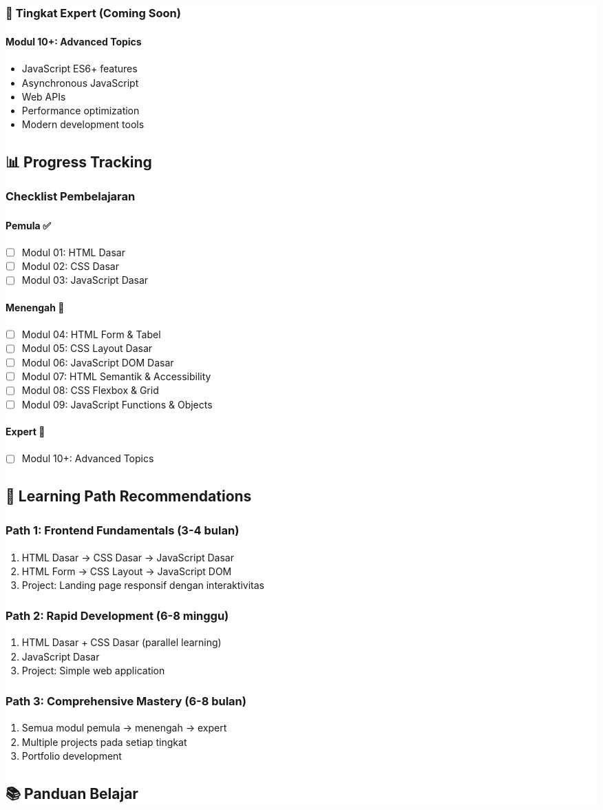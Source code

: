 ### 🌳 **Tingkat Expert** (Coming Soon)

#### Modul 10+: Advanced Topics
- JavaScript ES6+ features
- Asynchronous JavaScript
- Web APIs
- Performance optimization
- Modern development tools

## 📊 Progress Tracking

### Checklist Pembelajaran

#### Pemula ✅
- [ ] Modul 01: HTML Dasar
- [ ] Modul 02: CSS Dasar  
- [ ] Modul 03: JavaScript Dasar

#### Menengah 🔄
- [ ] Modul 04: HTML Form & Tabel
- [ ] Modul 05: CSS Layout Dasar
- [ ] Modul 06: JavaScript DOM Dasar
- [ ] Modul 07: HTML Semantik & Accessibility
- [ ] Modul 08: CSS Flexbox & Grid
- [ ] Modul 09: JavaScript Functions & Objects

#### Expert 🎯
- [ ] Modul 10+: Advanced Topics

## 🎯 Learning Path Recommendations

### Path 1: Frontend Fundamentals (3-4 bulan)
1. HTML Dasar → CSS Dasar → JavaScript Dasar
2. HTML Form → CSS Layout → JavaScript DOM
3. Project: Landing page responsif dengan interaktivitas

### Path 2: Rapid Development (6-8 minggu)
1. HTML Dasar + CSS Dasar (parallel learning)
2. JavaScript Dasar
3. Project: Simple web application

### Path 3: Comprehensive Mastery (6-8 bulan)
1. Semua modul pemula → menengah → expert
2. Multiple projects pada setiap tingkat
3. Portfolio development

## 📚 Panduan Belajar
